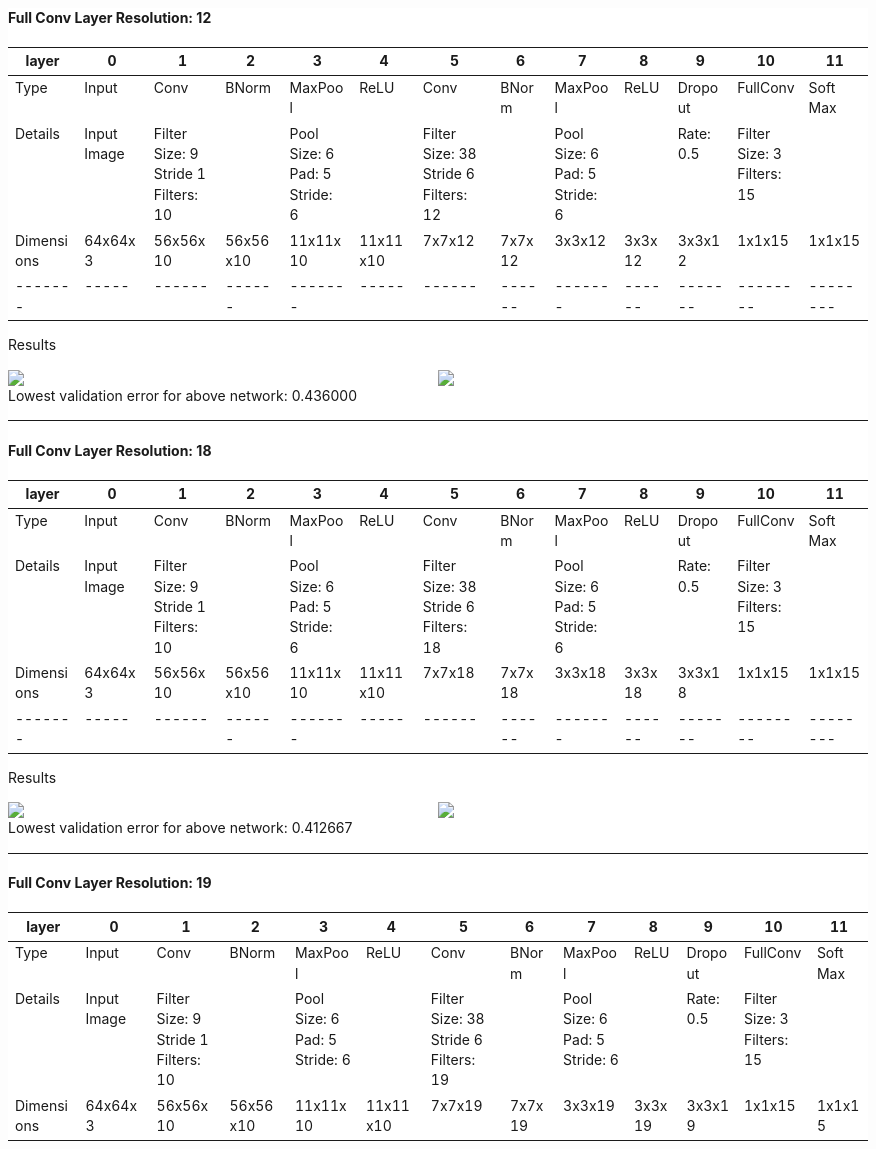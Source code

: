 
#### Full Conv Layer Resolution: 12

| layer      |0             |1                                           |2             |3                  				    |4      	| 5                                             |6       |7                                      | 8      | 9           | 10                                | 11       |
| -------    | -----        |------                                      | ------       | -------           				    | ----- 	|------                                         | ------ | -------                               | ------ | -------     | --------                          | -------- | 
| Type       |Input         |Conv                                        | BNorm        | MaxPool           				    | ReLU   	| Conv                                          | BNorm  | MaxPool                               | ReLU   | Dropout     | FullConv                          | Soft Max |
| Details    |Input Image   |Filter Size: 9<br> Stride 1<br> Filters: 10 |              | Pool Size: 6<br> Pad: 5<br> Stride: 6 |       	| Filter Size: 38<br> Stride 6<br> Filters: 12  |        | Pool Size: 6<br> Pad: 5<br> Stride: 6 |        | Rate: 0.5   | Filter Size: 3<br> Filters: 15    |          |
| Dimensions |64x64x3       | 56x56x10                                   | 56x56x10     | 11x11x10                              | 11x11x10  | 7x7x12                                        | 7x7x12 | 3x3x12                                | 3x3x12 | 3x3x12      | 1x1x15                            | 1x1x15   |
| -------    | -----        |------                         			 | ------       | -------                               | ----- 	|------                                         | ------ | -------                               | ------ | -------     | --------                          | -------- | 

Results

<img src="{{ base }}/images/cv/proj6/part1/network 12/trainingCurves.png" width="50%" style="float:left"/>
<img src="{{ base }}/images/cv/proj6/part1/network 12/FirstLayerFilters.png" width="50%" style="float:left"/>

Lowest validation error for above network: 0.436000

---

#### Full Conv Layer Resolution: 18

| layer      |0             |1                                           |2             |3                  				    |4      	| 5                                             |6       |7                                      | 8      | 9           | 10                                | 11       |
| -------    | -----        |------                                      | ------       | -------           				    | ----- 	|------                                         | ------ | -------                               | ------ | -------     | --------                          | -------- | 
| Type       |Input         |Conv                                        | BNorm        | MaxPool           				    | ReLU   	| Conv                                          | BNorm  | MaxPool                               | ReLU   | Dropout     | FullConv                          | Soft Max |
| Details    |Input Image   |Filter Size: 9<br> Stride 1<br> Filters: 10 |              | Pool Size: 6<br> Pad: 5<br> Stride: 6 |       	| Filter Size: 38<br> Stride 6<br> Filters: 18  |        | Pool Size: 6<br> Pad: 5<br> Stride: 6 |        | Rate: 0.5   | Filter Size: 3<br> Filters: 15    |          |
| Dimensions |64x64x3       | 56x56x10                                   | 56x56x10     | 11x11x10                              | 11x11x10  | 7x7x18                                        | 7x7x18 | 3x3x18                                | 3x3x18 | 3x3x18      | 1x1x15                            | 1x1x15   |
| -------    | -----        |------                         			 | ------       | -------                               | ----- 	|------                                         | ------ | -------                               | ------ | -------     | --------                          | -------- | 

Results

<img src="{{ base }}/images/cv/proj6/part1/network 18/trainingCurves.png" width="50%" style="float:left"/>
<img src="{{ base }}/images/cv/proj6/part1/network 18/FirstLayerFilters.png" width="50%" style="float:left"/>

Lowest validation error for above network: 0.412667

---

#### Full Conv Layer Resolution: 19

| layer      |0             |1                                           |2             |3                  				    |4      	| 5                                             |6       |7                                      | 8      | 9           | 10                                | 11       |
| -------    | -----        |------                                      | ------       | -------           				    | ----- 	|------                                         | ------ | -------                               | ------ | -------     | --------                          | -------- | 
| Type       |Input         |Conv                                        | BNorm        | MaxPool           				    | ReLU   	| Conv                                          | BNorm  | MaxPool                               | ReLU   | Dropout     | FullConv                          | Soft Max |
| Details    |Input Image   |Filter Size: 9<br> Stride 1<br> Filters: 10 |              | Pool Size: 6<br> Pad: 5<br> Stride: 6 |       	| Filter Size: 38<br> Stride 6<br> Filters: 19  |        | Pool Size: 6<br> Pad: 5<br> Stride: 6 |        | Rate: 0.5   | Filter Size: 3<br> Filters: 15    |          |
| Dimensions |64x64x3       | 56x56x10                                   | 56x56x10     | 11x11x10                              | 11x11x10  | 7x7x19                                        | 7x7x19 | 3x3x19                                | 3x3x19 | 3x3x19      | 1x1x15                            | 1x1x15   |